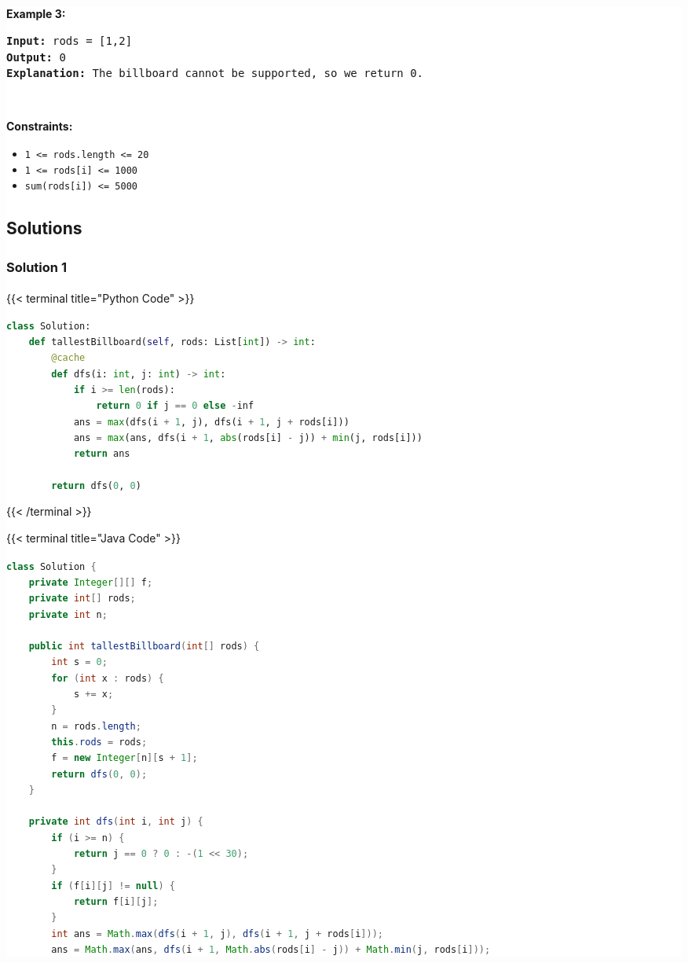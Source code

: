 <p><strong class="example">Example 3:</strong></p>

<pre>
<strong>Input:</strong> rods = [1,2]
<strong>Output:</strong> 0
<strong>Explanation:</strong> The billboard cannot be supported, so we return 0.
</pre>

<p>&nbsp;</p>
<p><strong>Constraints:</strong></p>

<ul>
	<li><code>1 &lt;= rods.length &lt;= 20</code></li>
	<li><code>1 &lt;= rods[i] &lt;= 1000</code></li>
	<li><code>sum(rods[i]) &lt;= 5000</code></li>
</ul>

## Solutions

### Solution 1



{{< terminal title="Python Code" >}}
```python
class Solution:
    def tallestBillboard(self, rods: List[int]) -> int:
        @cache
        def dfs(i: int, j: int) -> int:
            if i >= len(rods):
                return 0 if j == 0 else -inf
            ans = max(dfs(i + 1, j), dfs(i + 1, j + rods[i]))
            ans = max(ans, dfs(i + 1, abs(rods[i] - j)) + min(j, rods[i]))
            return ans

        return dfs(0, 0)
```
{{< /terminal >}}

{{< terminal title="Java Code" >}}
```java
class Solution {
    private Integer[][] f;
    private int[] rods;
    private int n;

    public int tallestBillboard(int[] rods) {
        int s = 0;
        for (int x : rods) {
            s += x;
        }
        n = rods.length;
        this.rods = rods;
        f = new Integer[n][s + 1];
        return dfs(0, 0);
    }

    private int dfs(int i, int j) {
        if (i >= n) {
            return j == 0 ? 0 : -(1 << 30);
        }
        if (f[i][j] != null) {
            return f[i][j];
        }
        int ans = Math.max(dfs(i + 1, j), dfs(i + 1, j + rods[i]));
        ans = Math.max(ans, dfs(i + 1, Math.abs(rods[i] - j)) + Math.min(j, rods[i]));
```